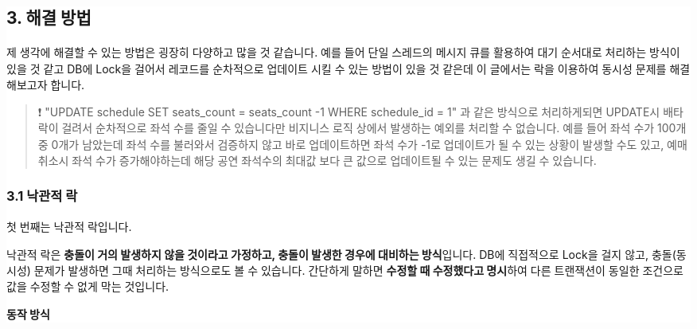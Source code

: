 ## 3. 해결 방법

제 생각에 해결할 수 있는 방법은 굉장히 다양하고 많을 것 같습니다. 예를 들어 단일 스레드의 메시지 큐를 활용하여 대기 순서대로 처리하는 방식이 있을 것 같고 DB에 Lock을 걸어서 레코드를 순차적으로 업데이트 시킬 수 있는 방법이 있을 것 같은데 이 글에서는 락을 이용하여 동시성 문제를 해결해보고자 합니다.

> 
> ❗ "UPDATE schedule SET seats_count = seats_count -1 WHERE schedule_id = 1" 과 같은 방식으로 처리하게되면 UPDATE시 배타 락이 걸려서 순차적으로 좌석 수를 줄일 수 있습니다만 비지니스 로직 상에서 발생하는 예외를 처리할 수 없습니다. 예를 들어 좌석 수가 100개 중 0개가 남았는데 좌석 수를 불러와서 검증하지 않고 바로 업데이트하면 좌석 수가 -1로 업데이트가 될 수 있는 상황이 발생할 수도 있고, 예매 취소시 좌석 수가 증가해야하는데 해당 공연 좌석수의 최대값 보다 큰 값으로 업데이트될 수 있는 문제도 생길 수 있습니다.

### 3.1 낙관적 락

첫 번째는 낙관적 락입니다.

낙관적 락은 **충돌이 거의 발생하지 않을 것이라고 가정하고, 충돌이 발생한 경우에 대비하는 방식**입니다. DB에 직접적으로 Lock을 걸지 않고, 충돌(동시성) 문제가 발생하면 그때 처리하는 방식으로도 볼 수 있습니다. 간단하게 말하면 **수정할 때 수정했다고 명시**하여 다른 트랜잭션이 동일한 조건으로 값을 수정할 수 없게 막는 것입니다.

**동작 방식**
